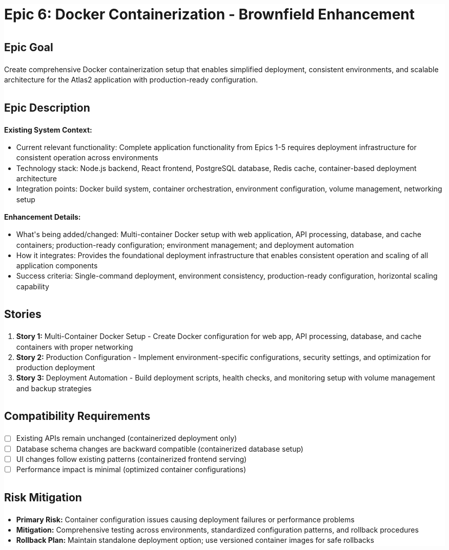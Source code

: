 # Epic 6: Docker Containerization - Brownfield Enhancement

## Epic Goal

Create comprehensive Docker containerization setup that enables simplified deployment, consistent environments, and scalable architecture for the Atlas2 application with production-ready configuration.

## Epic Description

**Existing System Context:**
- Current relevant functionality: Complete application functionality from Epics 1-5 requires deployment infrastructure for consistent operation across environments
- Technology stack: Node.js backend, React frontend, PostgreSQL database, Redis cache, container-based deployment architecture
- Integration points: Docker build system, container orchestration, environment configuration, volume management, networking setup

**Enhancement Details:**
- What's being added/changed: Multi-container Docker setup with web application, API processing, database, and cache containers; production-ready configuration; environment management; and deployment automation
- How it integrates: Provides the foundational deployment infrastructure that enables consistent operation and scaling of all application components
- Success criteria: Single-command deployment, environment consistency, production-ready configuration, horizontal scaling capability

## Stories

1. **Story 1:** Multi-Container Docker Setup - Create Docker configuration for web app, API processing, database, and cache containers with proper networking
2. **Story 2:** Production Configuration - Implement environment-specific configurations, security settings, and optimization for production deployment
3. **Story 3:** Deployment Automation - Build deployment scripts, health checks, and monitoring setup with volume management and backup strategies

## Compatibility Requirements

- [ ] Existing APIs remain unchanged (containerized deployment only)
- [ ] Database schema changes are backward compatible (containerized database setup)
- [ ] UI changes follow existing patterns (containerized frontend serving)
- [ ] Performance impact is minimal (optimized container configurations)

## Risk Mitigation

- **Primary Risk:** Container configuration issues causing deployment failures or performance problems
- **Mitigation:** Comprehensive testing across environments, standardized configuration patterns, and rollback procedures
- **Rollback Plan:** Maintain standalone deployment option; use versioned container images for safe rollbacks
